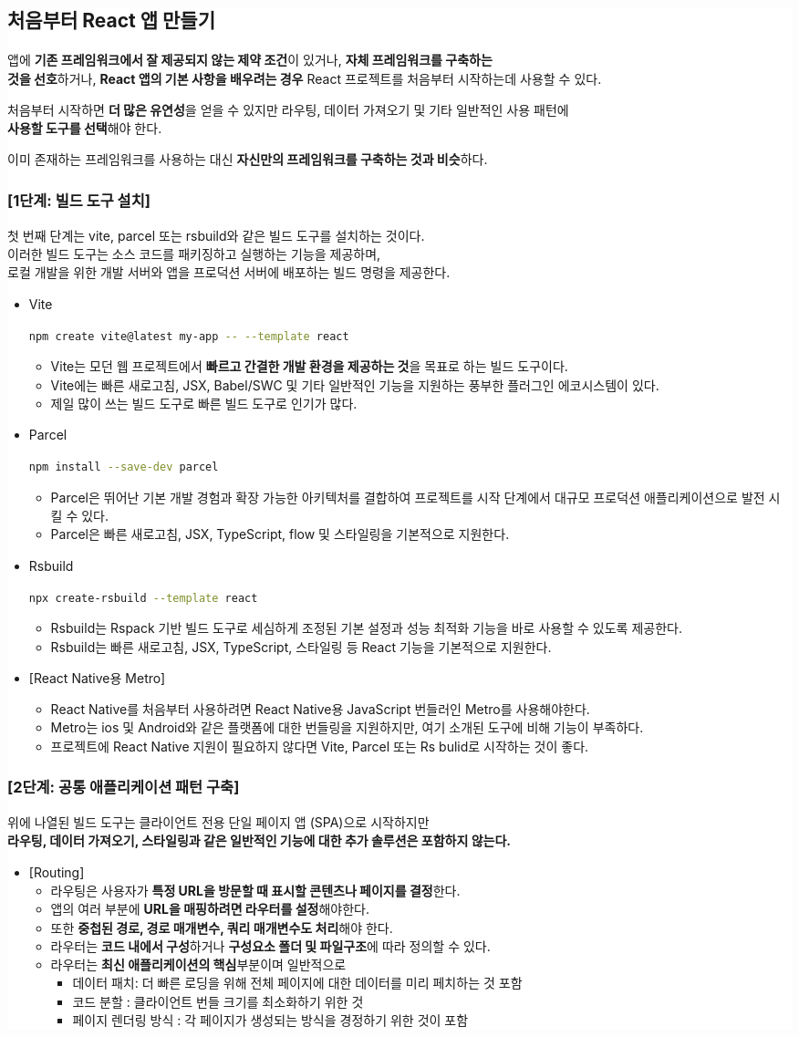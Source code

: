 ## 처음부터 React 앱 만들기
앱에 **기존 프레임워크에서 잘 제공되지 않는 제약 조건**이 있거나, **자체 프레임워크를 구축하는    
것을 선호**하거나, **React 앱의 기본 사항을 배우려는 경우** React 프로젝트를 처음부터 시작하는데 사용할 수 있다.   

처음부터 시작하면 **더 많은 유연성**을 얻을 수 있지만 라우팅, 데이터 가져오기 및 기타 일반적인 사용 패턴에   
**사용할 도구를 선택**해야 한다.    

이미 존재하는 프레임워크를 사용하는 대신 **자신만의 프레임워크를 구축하는 것과 비슷**하다.

### [1단계: 빌드 도구 설치]
첫 번째 단계는 vite, parcel 또는 rsbuild와 같은 빌드 도구를 설치하는 것이다.    
이러한 빌드 도구는 소스 코드를 패키징하고 실행하는 기능을 제공하며,    
로컬 개발을 위한 개발 서버와 앱을 프로덕션 서버에 배포하는 빌드 명령을 제공한다.

* Vite
  ```bash
  npm create vite@latest my-app -- --template react
  ```
  + Vite는 모던 웹 프로젝트에서 **빠르고 간결한 개발 환경을 제공하는 것**을 목표로 하는 빌드 도구이다.
  + Vite에는 빠른 새로고침, JSX, Babel/SWC 및 기타 일반적인 기능을 지원하는 풍부한 플러그인 에코시스템이 있다.
  + 제일 많이 쓰는 빌드 도구로 빠른 빌드 도구로 인기가 많다.

* Parcel
  ```bash
  npm install --save-dev parcel
  ```
  - Parcel은 뛰어난 기본 개발 경험과 확장 가능한 아키텍처를 결합하여 프로젝트를 시작 단계에서
    대규모 프로덕션 애플리케이션으로 발전 시킬 수 있다.
  - Parcel은 빠른 새로고침, JSX, TypeScript, flow 및 스타일링을 기본적으로 지원한다.
  
* Rsbuild
  ```bash
  npx create-rsbuild --template react
  ```
  - Rsbuild는 Rspack 기반 빌드 도구로 세심하게 조정된 기본 설정과 성능 최적화 기능을 바로 사용할 수 있도록 제공한다.
  - Rsbuild는 빠른 새로고침, JSX, TypeScript, 스타일링 등 React 기능을 기본적으로 지원한다.


* [React Native용 Metro]
  - React Native를 처음부터 사용하려면 React Native용 JavaScript 번들러인 Metro를 사용해야한다.   
  - Metro는 ios 및 Android와 같은 플랫폼에 대한 번들링을 지원하지만, 여기 소개된 도구에 비해 기능이 부족하다.   
  - 프로젝트에 React Native 지원이 필요하지 않다면 Vite, Parcel 또는 Rs bulid로 시작하는 것이 좋다.

### [2단계: 공통 애플리케이션 패턴 구축]
위에 나열된 빌드 도구는 클라이언트 전용 단일 페이지 앱 (SPA)으로 시작하지만    
**라우팅, 데이터 가져오기, 스타일링과 같은 일반적인 기능에 대한 추가 솔루션은 포함하지 않는다.**

* [Routing]
  - 라우팅은 사용자가 **특정 URL을 방문할 때 표시할 콘텐츠나 페이지를 결정**한다.
  - 앱의 여러 부분에 **URL을 매핑하려면 라우터를 설정**해야한다.
  - 또한 **중첩된 경로, 경로 매개변수, 쿼리 매개변수도 처리**해야 한다.
  - 라우터는 **코드 내에서 구성**하거나 **구성요소 폴더 및 파일구조**에 따라 정의할 수 있다.
  - 라우터는 **최신 애플리케이션의 핵심**부분이며 일반적으로
    + 데이터 패치: 더 빠른 로딩을 위해 전체 페이지에 대한 데이터를 미리 페치하는 것 포함
    + 코드 분할 : 클라이언트 번들 크기를 최소화하기 위한 것
    + 페이지 렌더링 방식 : 각 페이지가 생성되는 방식을 경정하기 위한 것이 포함
